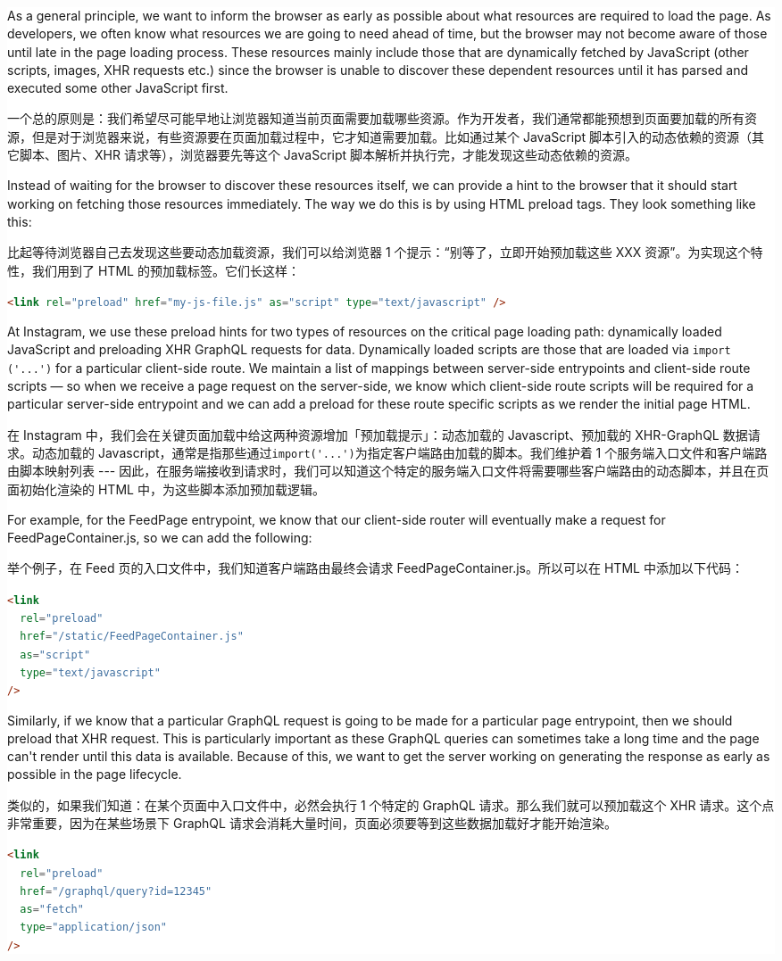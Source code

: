 As a general principle, we want to inform the browser as early as possible about what resources are required to load the page. As developers, we often know what resources we are going to need ahead of time, but the browser may not become aware of those until late in the page loading process. These resources mainly include those that are dynamically fetched by JavaScript (other scripts, images, XHR requests etc.) since the browser is unable to discover these dependent resources until it has parsed and executed some other JavaScript first.

一个总的原则是：我们希望尽可能早地让浏览器知道当前页面需要加载哪些资源。作为开发者，我们通常都能预想到页面要加载的所有资源，但是对于浏览器来说，有些资源要在页面加载过程中，它才知道需要加载。比如通过某个 JavaScript 脚本引入的动态依赖的资源（其它脚本、图片、XHR 请求等），浏览器要先等这个 JavaScript 脚本解析并执行完，才能发现这些动态依赖的资源。

Instead of waiting for the browser to discover these resources itself, we can provide a hint to the browser that it should start working on fetching those resources immediately. The way we do this is by using HTML preload tags. They look something like this:

比起等待浏览器自己去发现这些要动态加载资源，我们可以给浏览器 1 个提示：“别等了，立即开始预加载这些 XXX 资源”。为实现这个特性，我们用到了 HTML 的预加载标签。它们长这样：

```html
<link rel="preload" href="my-js-file.js" as="script" type="text/javascript" />
```

At Instagram, we use these preload hints for two types of resources on the critical page loading path: dynamically loaded JavaScript and preloading XHR GraphQL requests for data. Dynamically loaded scripts are those that are loaded via `import('...')` for a particular client-side route. We maintain a list of mappings between server-side entrypoints and client-side route scripts — so when we receive a page request on the server-side, we know which client-side route scripts will be required for a particular server-side entrypoint and we can add a preload for these route specific scripts as we render the initial page HTML.

在 Instagram 中，我们会在关键页面加载中给这两种资源增加「预加载提示」：动态加载的 Javascript、预加载的 XHR-GraphQL 数据请求。动态加载的 Javascript，通常是指那些通过`import('...')`为指定客户端路由加载的脚本。我们维护着 1 个服务端入口文件和客户端路由脚本映射列表 --- 因此，在服务端接收到请求时，我们可以知道这个特定的服务端入口文件将需要哪些客户端路由的动态脚本，并且在页面初始化渲染的 HTML 中，为这些脚本添加预加载逻辑。

For example, for the FeedPage entrypoint, we know that our client-side router will eventually make a request for FeedPageContainer.js, so we can add the following:

举个例子，在 Feed 页的入口文件中，我们知道客户端路由最终会请求 FeedPageContainer.js。所以可以在 HTML 中添加以下代码：

```html
<link
  rel="preload"
  href="/static/FeedPageContainer.js"
  as="script"
  type="text/javascript"
/>
```

Similarly, if we know that a particular GraphQL request is going to be made for a particular page entrypoint, then we should preload that XHR request. This is particularly important as these GraphQL queries can sometimes take a long time and the page can't render until this data is available. Because of this, we want to get the server working on generating the response as early as possible in the page lifecycle.

类似的，如果我们知道：在某个页面中入口文件中，必然会执行 1 个特定的 GraphQL 请求。那么我们就可以预加载这个 XHR 请求。这个点非常重要，因为在某些场景下 GraphQL 请求会消耗大量时间，页面必须要等到这些数据加载好才能开始渲染。

```html
<link
  rel="preload"
  href="/graphql/query?id=12345"
  as="fetch"
  type="application/json"
/>
```
